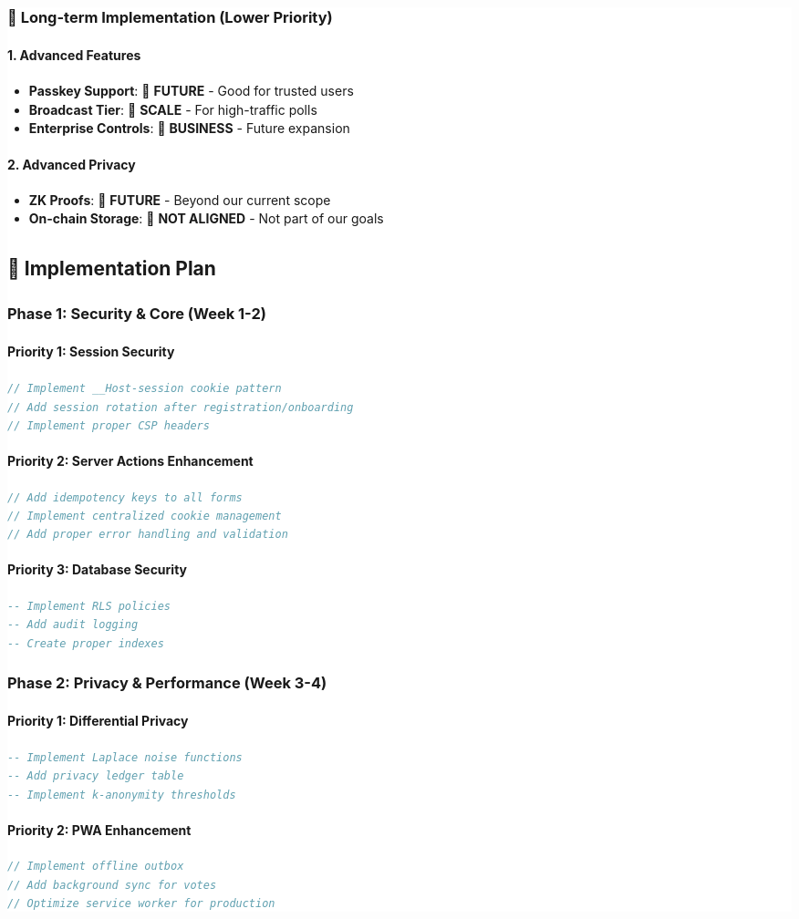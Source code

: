 ### 🔵 **Long-term Implementation (Lower Priority)**

#### **1. Advanced Features**
- **Passkey Support**: 🔵 **FUTURE** - Good for trusted users
- **Broadcast Tier**: 🔵 **SCALE** - For high-traffic polls
- **Enterprise Controls**: 🔵 **BUSINESS** - Future expansion

#### **2. Advanced Privacy**
- **ZK Proofs**: 🔵 **FUTURE** - Beyond our current scope
- **On-chain Storage**: 🔵 **NOT ALIGNED** - Not part of our goals

## 🚀 **Implementation Plan**

### **Phase 1: Security & Core (Week 1-2)**

#### **Priority 1: Session Security**
```typescript
// Implement __Host-session cookie pattern
// Add session rotation after registration/onboarding
// Implement proper CSP headers
```

#### **Priority 2: Server Actions Enhancement**
```typescript
// Add idempotency keys to all forms
// Implement centralized cookie management
// Add proper error handling and validation
```

#### **Priority 3: Database Security**
```sql
-- Implement RLS policies
-- Add audit logging
-- Create proper indexes
```

### **Phase 2: Privacy & Performance (Week 3-4)**

#### **Priority 1: Differential Privacy**
```sql
-- Implement Laplace noise functions
-- Add privacy ledger table
-- Implement k-anonymity thresholds
```

#### **Priority 2: PWA Enhancement**
```javascript
// Implement offline outbox
// Add background sync for votes
// Optimize service worker for production
```
